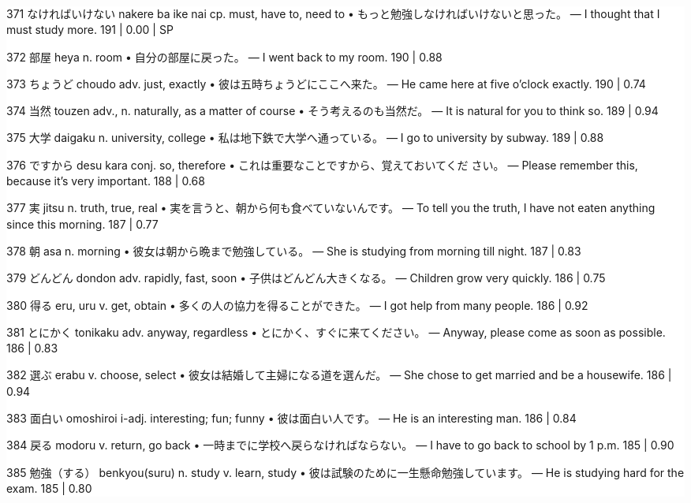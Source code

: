 371  なければいけない nakere ba ike nai cp. must, have to, need to
•  もっと勉強しなければいけないと思った。 — I thought that I must study more.
191 | 0.00 | SP

372  部屋 heya n. room
•  自分の部屋に戻った。 — I went back to my room.
190 | 0.88

373  ちょうど choudo adv. just, exactly
•  彼は五時ちょうどにここへ来た。 — He came here at five o’clock exactly.
190 | 0.74

374  当然 touzen adv., n. naturally, as a matter of course
•  そう考えるのも当然だ。 — It is natural for you to think so.
189 | 0.94

375  大学 daigaku n. university, college
•  私は地下鉄で大学へ通っている。 — I go to university by subway.
189 | 0.88

376  ですから desu kara conj. so, therefore
•  これは重要なことですから、覚えておいてくだ さい。 — Please remember this, because it’s very important.
188 | 0.68

377  実 jitsu n. truth, true, real
•  実を言うと、朝から何も食べていないんです。 — To tell you the truth, I have not eaten anything since this morning.
187 | 0.77

378  朝 asa n. morning
•  彼女は朝から晩まで勉強している。 — She is studying from morning till night.
187 | 0.83

379  どんどん dondon adv. rapidly, fast, soon
•  子供はどんどん大きくなる。 — Children grow very quickly.
186 | 0.75

380  得る eru, uru v. get, obtain
•  多くの人の協力を得ることができた。 — I got help from many people.
186 | 0.92

381  とにかく tonikaku adv. anyway, regardless
•  とにかく、すぐに来てください。 — Anyway, please come as soon as possible.
186 | 0.83

382  選ぶ erabu v. choose, select
•  彼女は結婚して主婦になる道を選んだ。 — She chose to get married and be a housewife.
186 | 0.94

383  面白い omoshiroi i-adj. interesting; fun; funny
•  彼は面白い人です。 — He is an interesting man.
186 | 0.84

384  戻る modoru v. return, go back
•  一時までに学校へ戻らなければならない。 — I have to go back to school by 1 p.m.
185 | 0.90

385  勉強（する） benkyou(suru) n. study v. learn, study
•  彼は試験のために一生懸命勉強しています。 — He is studying hard for the exam.
185 | 0.80
